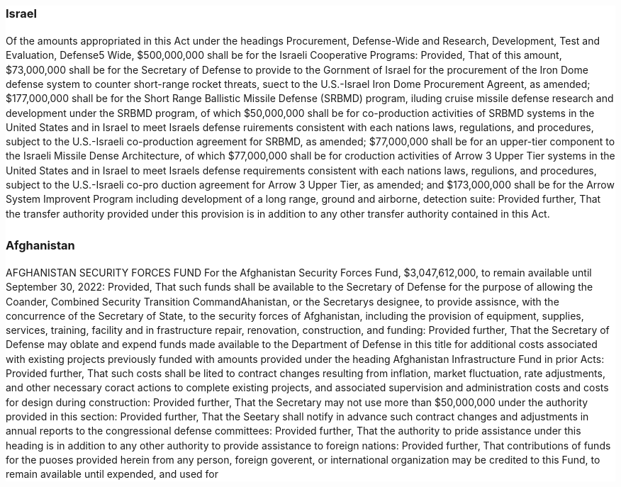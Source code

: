 ### Israel
Of the amounts appropriated in this Act
under the headings Procurement, Defense-Wide and
Research, Development, Test and Evaluation, Defense5 Wide, $500,000,000 shall be for the Israeli Cooperative
Programs: Provided, That of this amount, $73,000,000
shall be for the Secretary of Defense to provide to the Gornment of Israel for the procurement of the Iron Dome
defense system to counter short-range rocket threats, suect to the U.S.-Israel Iron Dome Procurement Agreent, as amended; $177,000,000 shall be for the Short
Range Ballistic Missile Defense (SRBMD) program, iluding cruise missile defense research and development
under the SRBMD program, of which $50,000,000 shall
be for co-production activities of SRBMD systems in the
United States and in Israel to meet Israels defense ruirements consistent with each nations laws, regulations,
and procedures, subject to the U.S.-Israeli co-production
agreement for SRBMD, as amended; $77,000,000 shall
be for an upper-tier component to the Israeli Missile Dense Architecture, of which $77,000,000 shall be for croduction activities of Arrow 3 Upper Tier systems in
the United States and in Israel to meet Israels defense
requirements consistent with each nations laws, regulions, and procedures, subject to the U.S.-Israeli co-pro
duction agreement for Arrow 3 Upper Tier, as amended;
and $173,000,000 shall be for the Arrow System Improvent Program including development of a long range,
ground and airborne, detection suite: Provided further,
That the transfer authority provided under this provision
is in addition to any other transfer authority contained
in this Act.

### Afghanistan
AFGHANISTAN SECURITY FORCES FUND
For the Afghanistan Security Forces Fund,
$3,047,612,000, to remain available until September 30,
2022: Provided, That such funds shall be available to the
Secretary of Defense for the purpose of allowing the Coander, Combined Security Transition CommandAhanistan, or the Secretarys designee, to provide assisnce, with the concurrence of the Secretary of State, to
the security forces of Afghanistan, including the provision
of equipment, supplies, services, training, facility and in
frastructure repair, renovation, construction, and funding:
Provided further, That the Secretary of Defense may oblate and expend funds made available to the Department
of Defense in this title for additional costs associated with
existing projects previously funded with amounts provided
under the heading Afghanistan Infrastructure Fund in
prior Acts: Provided further, That such costs shall be lited to contract changes resulting from inflation, market
fluctuation, rate adjustments, and other necessary coract actions to complete existing projects, and associated
supervision and administration costs and costs for design
during construction: Provided further, That the Secretary
may not use more than $50,000,000 under the authority
provided in this section: Provided further, That the Seetary shall notify in advance such contract changes and
adjustments in annual reports to the congressional defense
committees: Provided further, That the authority to pride assistance under this heading is in addition to any
other authority to provide assistance to foreign nations:
Provided further, That contributions of funds for the puoses provided herein from any person, foreign goverent, or international organization may be credited to this
Fund, to remain available until expended, and used for